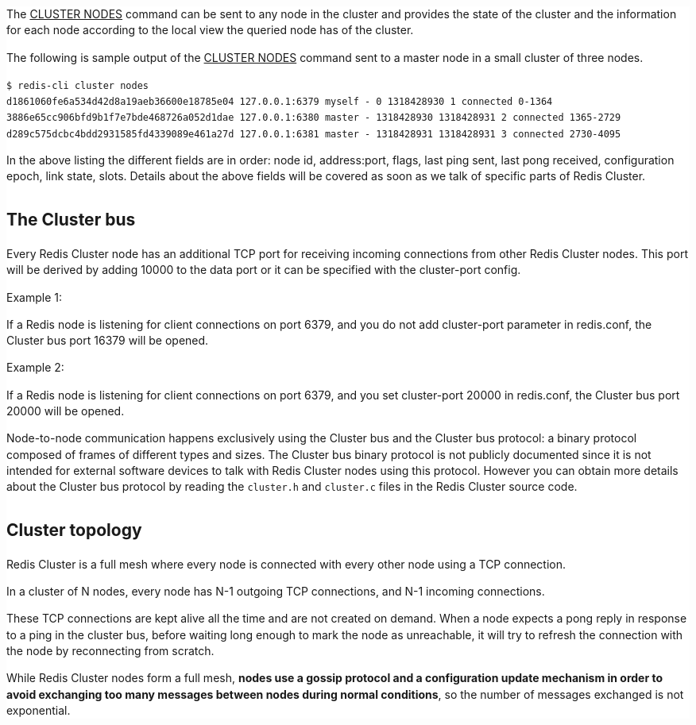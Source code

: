 The [CLUSTER NODES](https://redis.io/commands/cluster-nodes) command can be sent to any node in the cluster and provides the state of the cluster and the information for each node according to the local view the queried node has of the cluster.

The following is sample output of the [CLUSTER NODES](https://redis.io/commands/cluster-nodes) command sent to a master node in a small cluster of three nodes.

```
$ redis-cli cluster nodes
d1861060fe6a534d42d8a19aeb36600e18785e04 127.0.0.1:6379 myself - 0 1318428930 1 connected 0-1364
3886e65cc906bfd9b1f7e7bde468726a052d1dae 127.0.0.1:6380 master - 1318428930 1318428931 2 connected 1365-2729
d289c575dcbc4bdd2931585fd4339089e461a27d 127.0.0.1:6381 master - 1318428931 1318428931 3 connected 2730-4095
```

In the above listing the different fields are in order: node id, address:port, flags, last ping sent, last pong received, configuration epoch, link state, slots. Details about the above fields will be covered as soon as we talk of specific parts of Redis Cluster.



## The Cluster bus

Every Redis Cluster node has an additional TCP port for receiving incoming connections from other Redis Cluster nodes. This port will be derived by adding 10000 to the data port or it can be specified with the cluster-port config.

Example 1:

If a Redis node is listening for client connections on port 6379, and you do not add cluster-port parameter in redis.conf, the Cluster bus port 16379 will be opened.

Example 2:

If a Redis node is listening for client connections on port 6379, and you set cluster-port 20000 in redis.conf, the Cluster bus port 20000 will be opened.

Node-to-node communication happens exclusively using the Cluster bus and the Cluster bus protocol: a binary protocol composed of frames of different types and sizes. The Cluster bus binary protocol is not publicly documented since it is not intended for external software devices to talk with Redis Cluster nodes using this protocol. However you can obtain more details about the Cluster bus protocol by reading the `cluster.h` and `cluster.c` files in the Redis Cluster source code.



## Cluster topology

Redis Cluster is a full mesh where every node is connected with every other node using a TCP connection.

In a cluster of N nodes, every node has N-1 outgoing TCP connections, and N-1 incoming connections.

These TCP connections are kept alive all the time and are not created on demand. When a node expects a pong reply in response to a ping in the cluster bus, before waiting long enough to mark the node as unreachable, it will try to refresh the connection with the node by reconnecting from scratch.

While Redis Cluster nodes form a full mesh, **nodes use a gossip protocol and a configuration update mechanism in order to avoid exchanging too many messages between nodes during normal conditions**, so the number of messages exchanged is not exponential.
